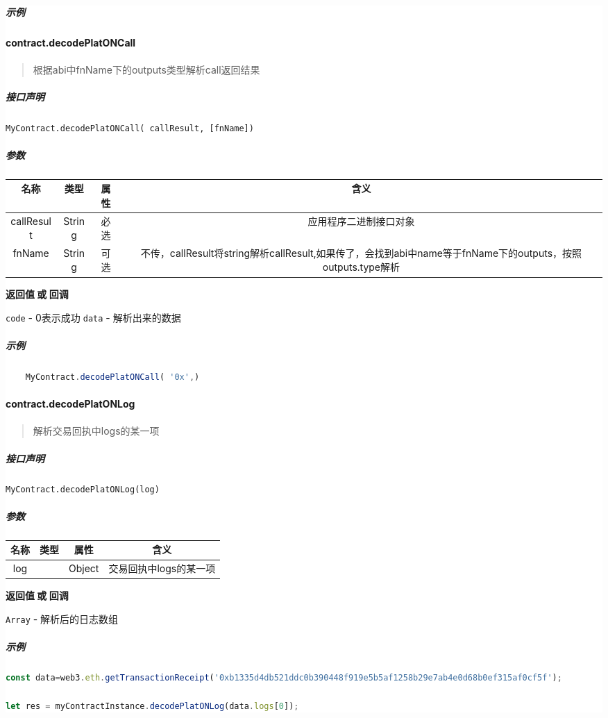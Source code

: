 ##### 示例

#### contract.decodePlatONCall

> 根据abi中fnName下的outputs类型解析call返回结果

##### 接口声明

    MyContract.decodePlatONCall( callResult, [fnName])

##### 参数

| 名称 |类型|属性|含义|
| :------: |:------: |:------: | :------: |
|callResult|String|必选|应用程序二进制接口对象|
|fnName|String|可选|不传，callResult将string解析callResult,如果传了，会找到abi中name等于fnName下的outputs，按照outputs.type解析|

**返回值 或 回调**

`code` - 0表示成功
`data` - 解析出来的数据

##### 示例


````js
    MyContract.decodePlatONCall( '0x',)


````

#### contract.decodePlatONLog

> 解析交易回执中logs的某一项

##### 接口声明

    MyContract.decodePlatONLog(log)

##### 参数

| 名称 |类型|属性|含义|
| :------: |:------: |:------: | :------: |
|log||Object|交易回执中logs的某一项|

**返回值 或 回调**

`Array` - 解析后的日志数组

##### 示例


````js
const data=web3.eth.getTransactionReceipt('0xb1335d4db521ddc0b390448f919e5b5af1258b29e7ab4e0d68b0ef315af0cf5f');

let res = myContractInstance.decodePlatONLog(data.logs[0]);


````

